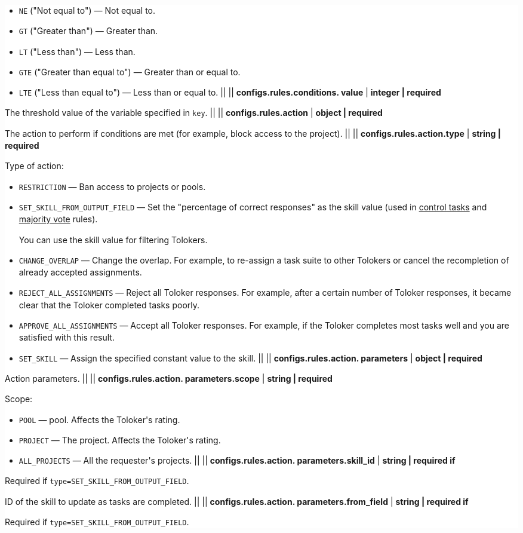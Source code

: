 - `NE` ("Not equal to") — Not equal to.
    
- `GT` ("Greater than") — Greater than.
    
- `LT` ("Less than") — Less than.
    
- `GTE` ("Greater than equal to") — Greater than or equal to.
    
- `LTE` ("Less than equal to") — Less than or equal to. ||
|| **configs.rules.conditions. value** | **integer \| required**

The threshold value of the variable specified in `key`. ||
|| **configs.rules.action** | **object \| required**

The action to perform if conditions are met (for example, block access to the project). ||
|| **configs.rules.action.type** | **string \| required**

Type of action:

- `RESTRICTION` — Ban access to projects or pools.
    
- `SET_SKILL_FROM_OUTPUT_FIELD` — Set the "percentage of correct responses" as the skill value (used in [control tasks](goldenset.md) and [majority vote](mv.md) rules).
    
    You can use the skill value for filtering Tolokers.
    
- `CHANGE_OVERLAP` — Change the overlap. For example, to re-assign a task suite to other Tolokers or cancel the recompletion of already accepted assignments.
    
- `REJECT_ALL_ASSIGNMENTS` — Reject all Toloker responses. For example, after a certain number of Toloker responses, it became clear that the Toloker completed tasks poorly.
    
- `APPROVE_ALL_ASSIGNMENTS` — Accept all Toloker responses. For example, if the Toloker completes most tasks well and you are satisfied with this result.
    
- `SET_SKILL` — Assign the specified constant value to the skill. ||
|| **configs.rules.action. parameters** | **object \| required**

Action parameters. ||
|| **configs.rules.action. parameters.scope** | **string \| required**

Scope:

- `POOL` — pool. Affects the Toloker's rating.
    
- `PROJECT` — The project. Affects the Toloker's rating.
    
- `ALL_PROJECTS` — All the requester's projects. ||
|| **configs.rules.action. parameters.skill_id** | **string \| required if**

Required if `type=SET_SKILL_FROM_OUTPUT_FIELD`.

ID of the skill to update as tasks are completed. ||
|| **configs.rules.action. parameters.from_field** | **string \| required if**

Required if `type=SET_SKILL_FROM_OUTPUT_FIELD`.
